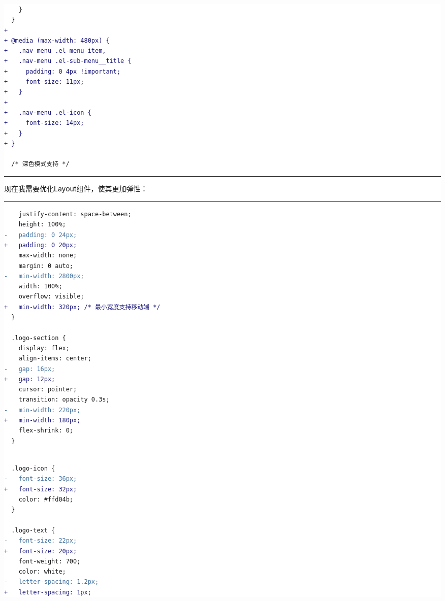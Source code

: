 ```diff
    }
  }
+ 
+ @media (max-width: 480px) {
+   .nav-menu .el-menu-item,
+   .nav-menu .el-sub-menu__title {
+     padding: 0 4px !important;
+     font-size: 11px;
+   }
+   
+   .nav-menu .el-icon {
+     font-size: 14px;
+   }
+ }
  
  /* 深色模式支持 */
```

---

现在我需要优化Layout组件，使其更加弹性：

---

```diff
    justify-content: space-between;
    height: 100%;
-   padding: 0 24px;
+   padding: 0 20px;
    max-width: none;
    margin: 0 auto;
-   min-width: 2800px;
    width: 100%;
    overflow: visible;
+   min-width: 320px; /* 最小宽度支持移动端 */
  }
  
  .logo-section {
    display: flex;
    align-items: center;
-   gap: 16px;
+   gap: 12px;
    cursor: pointer;
    transition: opacity 0.3s;
-   min-width: 220px;
+   min-width: 180px;
    flex-shrink: 0;
  }
```

```diff
  
  .logo-icon {
-   font-size: 36px;
+   font-size: 32px;
    color: #ffd04b;
  }
  
  .logo-text {
-   font-size: 22px;
+   font-size: 20px;
    font-weight: 700;
    color: white;
-   letter-spacing: 1.2px;
+   letter-spacing: 1px;
```